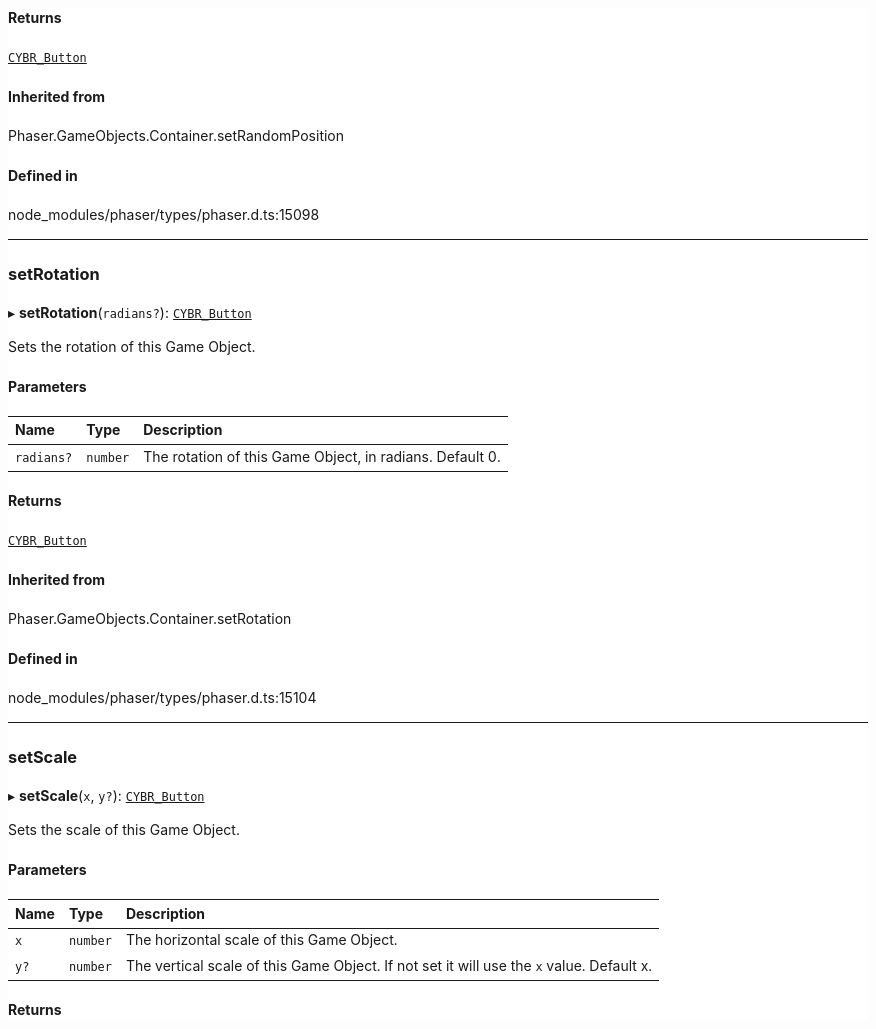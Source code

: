 #### Returns

[`CYBR_Button`](UI_CYBR_Button.CYBR_Button.md)

#### Inherited from

Phaser.GameObjects.Container.setRandomPosition

#### Defined in

node_modules/phaser/types/phaser.d.ts:15098

___

### setRotation

▸ **setRotation**(`radians?`): [`CYBR_Button`](UI_CYBR_Button.CYBR_Button.md)

Sets the rotation of this Game Object.

#### Parameters

| Name | Type | Description |
| :------ | :------ | :------ |
| `radians?` | `number` | The rotation of this Game Object, in radians. Default 0. |

#### Returns

[`CYBR_Button`](UI_CYBR_Button.CYBR_Button.md)

#### Inherited from

Phaser.GameObjects.Container.setRotation

#### Defined in

node_modules/phaser/types/phaser.d.ts:15104

___

### setScale

▸ **setScale**(`x`, `y?`): [`CYBR_Button`](UI_CYBR_Button.CYBR_Button.md)

Sets the scale of this Game Object.

#### Parameters

| Name | Type | Description |
| :------ | :------ | :------ |
| `x` | `number` | The horizontal scale of this Game Object. |
| `y?` | `number` | The vertical scale of this Game Object. If not set it will use the `x` value. Default x. |

#### Returns
